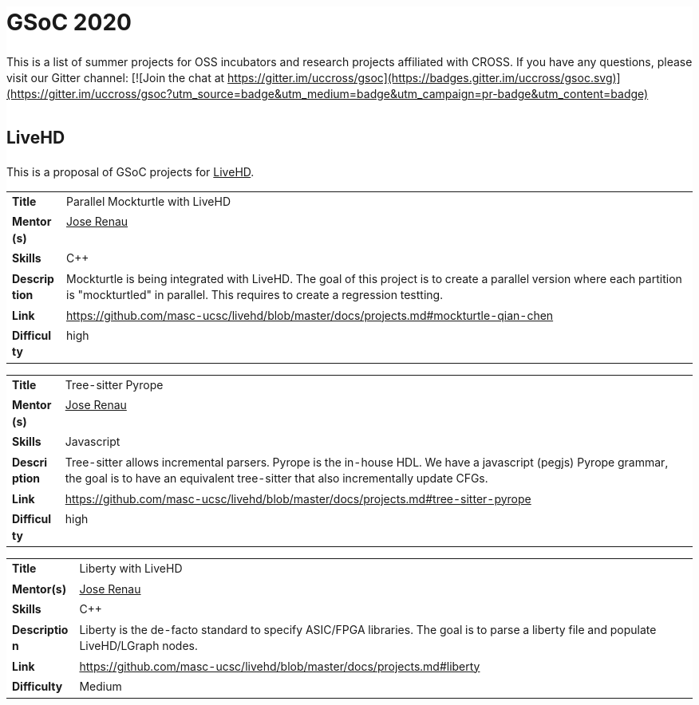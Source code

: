 # GSoC 2020

This is a list of summer projects for OSS incubators and research 
projects affiliated with CROSS. If you have any questions, please visit our Gitter channel: [![Join the chat at https://gitter.im/uccross/gsoc](https://badges.gitter.im/uccross/gsoc.svg)](https://gitter.im/uccross/gsoc?utm_source=badge&utm_medium=badge&utm_campaign=pr-badge&utm_content=badge)

## LiveHD

This is a proposal of GSoC projects for 
[LiveHD](https://github.com/masc-ucsc/livehd).


|                 |                                               |
|-----------------|-----------------------------------------------|
| **Title**       | Parallel Mockturtle with LiveHD
| **Mentor(s)**   | [Jose Renau](https://www.soe.ucsc.edu/~renau)
| **Skills**      | C++
| **Description** | Mockturtle is being integrated with LiveHD. The goal of this project is to create a parallel version where each partition is "mockturtled" in parallel. This requires to create a regression testting.
| **Link**        | https://github.com/masc-ucsc/livehd/blob/master/docs/projects.md#mockturtle-qian-chen
| **Difficulty**  | high


|                 |                                               |
|-----------------|-----------------------------------------------|
| **Title**       | Tree-sitter Pyrope
| **Mentor(s)**   | [Jose Renau](https://www.soe.ucsc.edu/~renau)
| **Skills**      | Javascript
| **Description** | Tree-sitter allows incremental parsers. Pyrope is the in-house HDL. We have a javascript (pegjs) Pyrope grammar, the goal is to have an equivalent tree-sitter that also incrementally update CFGs.
| **Link**        | https://github.com/masc-ucsc/livehd/blob/master/docs/projects.md#tree-sitter-pyrope
| **Difficulty**  | high


|                 |                                               |
|-----------------|-----------------------------------------------|
| **Title**       | Liberty with LiveHD
| **Mentor(s)**   | [Jose Renau](https://www.soe.ucsc.edu/~renau)
| **Skills**      | C++
| **Description** | Liberty is the de-facto standard to specify ASIC/FPGA libraries. The goal is to parse a liberty file and populate LiveHD/LGraph nodes.
| **Link**        | https://github.com/masc-ucsc/livehd/blob/master/docs/projects.md#liberty
| **Difficulty**  | Medium
